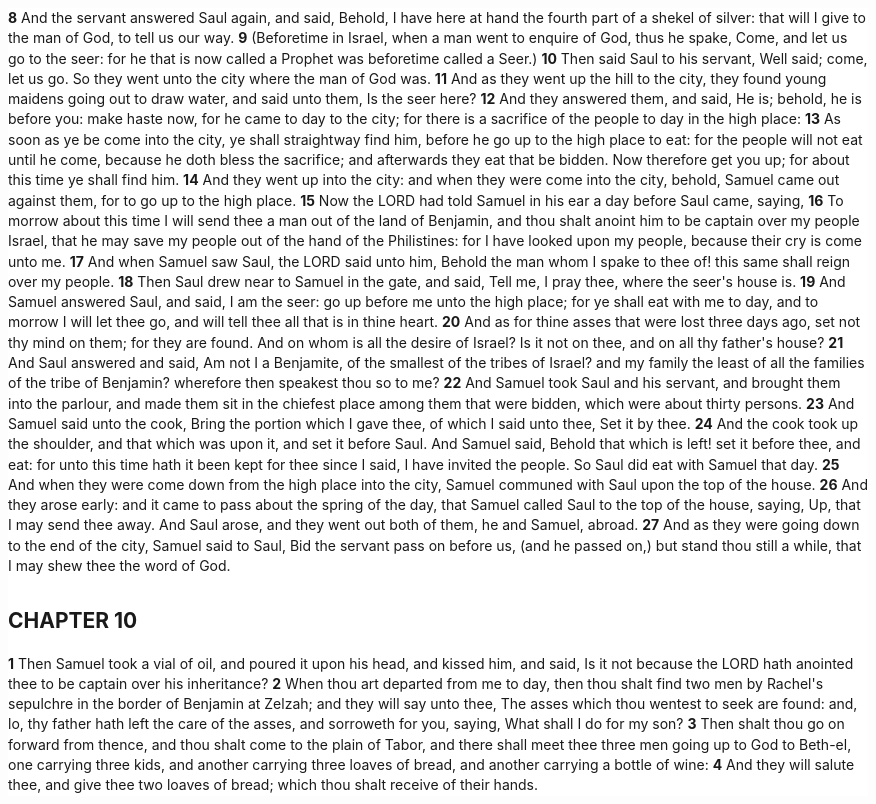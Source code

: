 **8** And the servant answered Saul again, and said, Behold, I have here at hand the fourth part of a shekel of silver: that will I give to the man of God, to tell us our way.
**9** (Beforetime in Israel, when a man went to enquire of God, thus he spake, Come, and let us go to the seer: for he that is now called a Prophet was beforetime called a Seer.)
**10** Then said Saul to his servant, Well said; come, let us go. So they went unto the city where the man of God was.
**11** And as they went up the hill to the city, they found young maidens going out to draw water, and said unto them, Is the seer here?
**12** And they answered them, and said, He is; behold, he is before you: make haste now, for he came to day to the city; for there is a sacrifice of the people to day in the high place:
**13** As soon as ye be come into the city, ye shall straightway find him, before he go up to the high place to eat: for the people will not eat until he come, because he doth bless the sacrifice; and afterwards they eat that be bidden. Now therefore get you up; for about this time ye shall find him.
**14** And they went up into the city: and when they were come into the city, behold, Samuel came out against them, for to go up to the high place.
**15** Now the LORD had told Samuel in his ear a day before Saul came, saying,
**16** To morrow about this time I will send thee a man out of the land of Benjamin, and thou shalt anoint him to be captain over my people Israel, that he may save my people out of the hand of the Philistines: for I have looked upon my people, because their cry is come unto me.
**17** And when Samuel saw Saul, the LORD said unto him, Behold the man whom I spake to thee of! this same shall reign over my people.
**18** Then Saul drew near to Samuel in the gate, and said, Tell me, I pray thee, where the seer's house is.
**19** And Samuel answered Saul, and said, I am the seer: go up before me unto the high place; for ye shall eat with me to day, and to morrow I will let thee go, and will tell thee all that is in thine heart.
**20** And as for thine asses that were lost three days ago, set not thy mind on them; for they are found. And on whom is all the desire of Israel? Is it not on thee, and on all thy father's house?
**21** And Saul answered and said, Am not I a Benjamite, of the smallest of the tribes of Israel? and my family the least of all the families of the tribe of Benjamin? wherefore then speakest thou so to me?
**22** And Samuel took Saul and his servant, and brought them into the parlour, and made them sit in the chiefest place among them that were bidden, which were about thirty persons.
**23** And Samuel said unto the cook, Bring the portion which I gave thee, of which I said unto thee, Set it by thee.
**24** And the cook took up the shoulder, and that which was upon it, and set it before Saul. And Samuel said, Behold that which is left! set it before thee, and eat: for unto this time hath it been kept for thee since I said, I have invited the people. So Saul did eat with Samuel that day.
**25** And when they were come down from the high place into the city, Samuel communed with Saul upon the top of the house.
**26** And they arose early: and it came to pass about the spring of the day, that Samuel called Saul to the top of the house, saying, Up, that I may send thee away. And Saul arose, and they went out both of them, he and Samuel, abroad.
**27** And as they were going down to the end of the city, Samuel said to Saul, Bid the servant pass on before us, (and he passed on,) but stand thou still a while, that I may shew thee the word of God.

## CHAPTER 10
**1** Then Samuel took a vial of oil, and poured it upon his head, and kissed him, and said, Is it not because the LORD hath anointed thee to be captain over his inheritance?
**2** When thou art departed from me to day, then thou shalt find two men by Rachel's sepulchre in the border of Benjamin at Zelzah; and they will say unto thee, The asses which thou wentest to seek are found: and, lo, thy father hath left the care of the asses, and sorroweth for you, saying, What shall I do for my son?
**3** Then shalt thou go on forward from thence, and thou shalt come to the plain of Tabor, and there shall meet thee three men going up to God to Beth-el, one carrying three kids, and another carrying three loaves of bread, and another carrying a bottle of wine:
**4** And they will salute thee, and give thee two loaves of bread; which thou shalt receive of their hands.